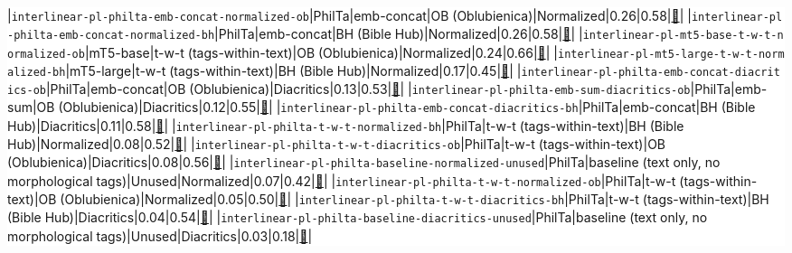 |`interlinear-pl-philta-emb-concat-normalized-ob`|PhilTa|emb-concat|OB (Oblubienica)|Normalized|0.26|0.58|[🤗](https://huggingface.co/mrapacz/interlinear-pl-philta-emb-concat-normalized-ob)|
|`interlinear-pl-philta-emb-concat-normalized-bh`|PhilTa|emb-concat|BH (Bible Hub)|Normalized|0.26|0.58|[🤗](https://huggingface.co/mrapacz/interlinear-pl-philta-emb-concat-normalized-bh)|
|`interlinear-pl-mt5-base-t-w-t-normalized-ob`|mT5-base|t-w-t (tags-within-text)|OB (Oblubienica)|Normalized|0.24|0.66|[🤗](https://huggingface.co/mrapacz/interlinear-pl-mt5-base-t-w-t-normalized-ob)|
|`interlinear-pl-mt5-large-t-w-t-normalized-bh`|mT5-large|t-w-t (tags-within-text)|BH (Bible Hub)|Normalized|0.17|0.45|[🤗](https://huggingface.co/mrapacz/interlinear-pl-mt5-large-t-w-t-normalized-bh)|
|`interlinear-pl-philta-emb-concat-diacritics-ob`|PhilTa|emb-concat|OB (Oblubienica)|Diacritics|0.13|0.53|[🤗](https://huggingface.co/mrapacz/interlinear-pl-philta-emb-concat-diacritics-ob)|
|`interlinear-pl-philta-emb-sum-diacritics-ob`|PhilTa|emb-sum|OB (Oblubienica)|Diacritics|0.12|0.55|[🤗](https://huggingface.co/mrapacz/interlinear-pl-philta-emb-sum-diacritics-ob)|
|`interlinear-pl-philta-emb-concat-diacritics-bh`|PhilTa|emb-concat|BH (Bible Hub)|Diacritics|0.11|0.58|[🤗](https://huggingface.co/mrapacz/interlinear-pl-philta-emb-concat-diacritics-bh)|
|`interlinear-pl-philta-t-w-t-normalized-bh`|PhilTa|t-w-t (tags-within-text)|BH (Bible Hub)|Normalized|0.08|0.52|[🤗](https://huggingface.co/mrapacz/interlinear-pl-philta-t-w-t-normalized-bh)|
|`interlinear-pl-philta-t-w-t-diacritics-ob`|PhilTa|t-w-t (tags-within-text)|OB (Oblubienica)|Diacritics|0.08|0.56|[🤗](https://huggingface.co/mrapacz/interlinear-pl-philta-t-w-t-diacritics-ob)|
|`interlinear-pl-philta-baseline-normalized-unused`|PhilTa|baseline (text only, no morphological tags)|Unused|Normalized|0.07|0.42|[🤗](https://huggingface.co/mrapacz/interlinear-pl-philta-baseline-normalized-unused)|
|`interlinear-pl-philta-t-w-t-normalized-ob`|PhilTa|t-w-t (tags-within-text)|OB (Oblubienica)|Normalized|0.05|0.50|[🤗](https://huggingface.co/mrapacz/interlinear-pl-philta-t-w-t-normalized-ob)|
|`interlinear-pl-philta-t-w-t-diacritics-bh`|PhilTa|t-w-t (tags-within-text)|BH (Bible Hub)|Diacritics|0.04|0.54|[🤗](https://huggingface.co/mrapacz/interlinear-pl-philta-t-w-t-diacritics-bh)|
|`interlinear-pl-philta-baseline-diacritics-unused`|PhilTa|baseline (text only, no morphological tags)|Unused|Diacritics|0.03|0.18|[🤗](https://huggingface.co/mrapacz/interlinear-pl-philta-baseline-diacritics-unused)|
